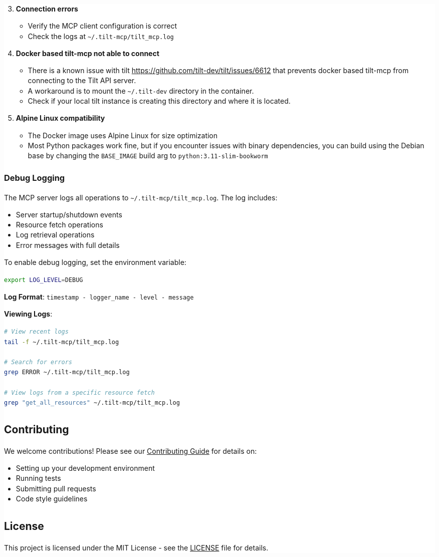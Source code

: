 3. **Connection errors**
   - Verify the MCP client configuration is correct
   - Check the logs at `~/.tilt-mcp/tilt_mcp.log`

4. **Docker based tilt-mcp not able to connect**
    - There is a known issue with tilt https://github.com/tilt-dev/tilt/issues/6612 that prevents docker based tilt-mcp from connecting to the Tilt API server.
    - A workaround is to mount the `~/.tilt-dev` directory in the container.
    - Check if your local tilt instance is creating this directory and where it is located.

5. **Alpine Linux compatibility**
    - The Docker image uses Alpine Linux for size optimization
    - Most Python packages work fine, but if you encounter issues with binary dependencies, you can build using the Debian base by changing the `BASE_IMAGE` build arg to `python:3.11-slim-bookworm`

### Debug Logging

The MCP server logs all operations to `~/.tilt-mcp/tilt_mcp.log`. The log includes:
- Server startup/shutdown events
- Resource fetch operations
- Log retrieval operations
- Error messages with full details

To enable debug logging, set the environment variable:

```bash
export LOG_LEVEL=DEBUG
```

**Log Format**: `timestamp - logger_name - level - message`

**Viewing Logs**:
```bash
# View recent logs
tail -f ~/.tilt-mcp/tilt_mcp.log

# Search for errors
grep ERROR ~/.tilt-mcp/tilt_mcp.log

# View logs from a specific resource fetch
grep "get_all_resources" ~/.tilt-mcp/tilt_mcp.log
```

## Contributing

We welcome contributions! Please see our [Contributing Guide](CONTRIBUTING.md) for details on:

- Setting up your development environment
- Running tests
- Submitting pull requests
- Code style guidelines

## License

This project is licensed under the MIT License - see the [LICENSE](LICENSE) file for details.

